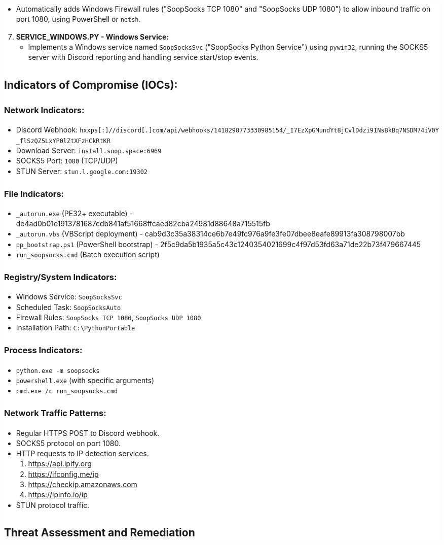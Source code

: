    * Automatically adds Windows Firewall rules ("SoopSocks TCP 1080" and "SoopSocks UDP 1080") to allow inbound traffic on port 1080, using PowerShell or `netsh`.  
7. **SERVICE\_WINDOWS.PY \- Windows Service:**  
   * Implements a Windows service named `SoopSocksSvc` ("SoopSocks Python Service") using `pywin32`, running the SOCKS5 server with Discord reporting and handling service start/stop events.

## Indicators of Compromise (IOCs):  
### Network Indicators:

* Discord Webhook: `hxxps[:]//discord[.]com/api/webhooks/1418298773330985154/_I7EzXpGMundYt8jCvlDdzi9INsBkBq7NSDM74iV0Y_flSzQZ5LxYP0lZtXFzHCkRtKR`  
* Download Server: `install.soop.space:6969`  
* SOCKS5 Port: `1080` (TCP/UDP)  
* STUN Server: `stun.l.google.com:19302`

### File Indicators:

* `_autorun.exe` (PE32+ executable) \-   
  de4ad0b01e1913781687cdb841af51668ffcaed82cba24981d88648a715515fb  
* `_autorun.vbs` (VBScript deployment) \- cab9d3c35a38314ce6b7e49fc976a9fe3fe07dbee8eafe89913fa308798007bb  
* `pp_bootstrap.ps1` (PowerShell bootstrap) \- 2f5c9da5b1935a5c43c1240354021699c4f97d53fd63a71de22b73f479667445  
* `run_soopsocks.cmd` (Batch execution script)

### Registry/System Indicators:

* Windows Service: `SoopSocksSvc`  
* Scheduled Task: `SoopSocksAuto`  
* Firewall Rules: `SoopSocks TCP 1080`, `SoopSocks UDP 1080`  
* Installation Path: `C:\PythonPortable`

### Process Indicators:

* `python.exe -m soopsocks`  
* `powershell.exe` (with specific arguments)  
* `cmd.exe /c run_soopsocks.cmd`

### Network Traffic Patterns:

* Regular HTTPS POST to Discord webhook.  
* SOCKS5 protocol on port 1080\.  
* HTTP requests to IP detection services.  
  1. https://api.ipify.org  
  2. https://ifconfig.me/ip  
  3. https://checkip.amazonaws.com  
  4. https://ipinfo.io/ip  
* STUN protocol traffic.

## Threat Assessment and Remediation
